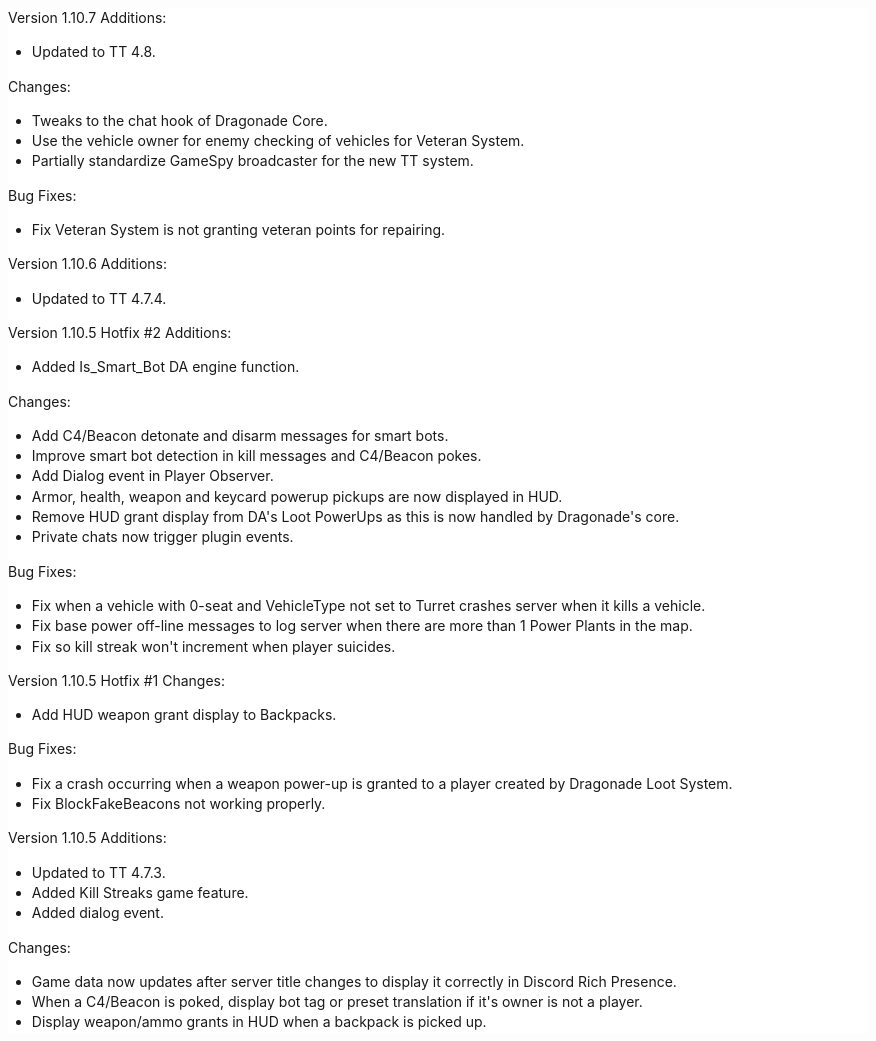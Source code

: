 Version 1.10.7
  Additions:
   - Updated to TT 4.8.

  Changes:
   - Tweaks to the chat hook of Dragonade Core.
   - Use the vehicle owner for enemy checking of vehicles for Veteran System.
   - Partially standardize GameSpy broadcaster for the new TT system.

  Bug Fixes:
   - Fix Veteran System is not granting veteran points for repairing.

Version 1.10.6
  Additions:
   - Updated to TT 4.7.4.

Version 1.10.5 Hotfix #2
  Additions:
   - Added Is_Smart_Bot DA engine function.

  Changes:
   - Add C4/Beacon detonate and disarm messages for smart bots.
   - Improve smart bot detection in kill messages and C4/Beacon pokes.
   - Add Dialog event in Player Observer.
   - Armor, health, weapon and keycard powerup pickups are now displayed in HUD.
   - Remove HUD grant display from DA's Loot PowerUps as this is now handled by Dragonade's core.
   - Private chats now trigger plugin events.

  Bug Fixes:
   - Fix when a vehicle with 0-seat and VehicleType not set to Turret crashes server when it kills a vehicle.
   - Fix base power off-line messages to log server when there are more than 1 Power Plants in the map.
   - Fix so kill streak won't increment when player suicides.

Version 1.10.5 Hotfix #1
  Changes:
   - Add HUD weapon grant display to Backpacks.

  Bug Fixes:
   - Fix a crash occurring when a weapon power-up is granted to a player created by Dragonade Loot System.
   - Fix BlockFakeBeacons not working properly.

Version 1.10.5
  Additions:
   - Updated to TT 4.7.3.
   - Added Kill Streaks game feature.
   - Added dialog event.

  Changes:
   - Game data now updates after server title changes to display it correctly in Discord Rich Presence.
   - When a C4/Beacon is poked, display bot tag or preset translation if it's owner is not a player.
   - Display weapon/ammo grants in HUD when a backpack is picked up.
